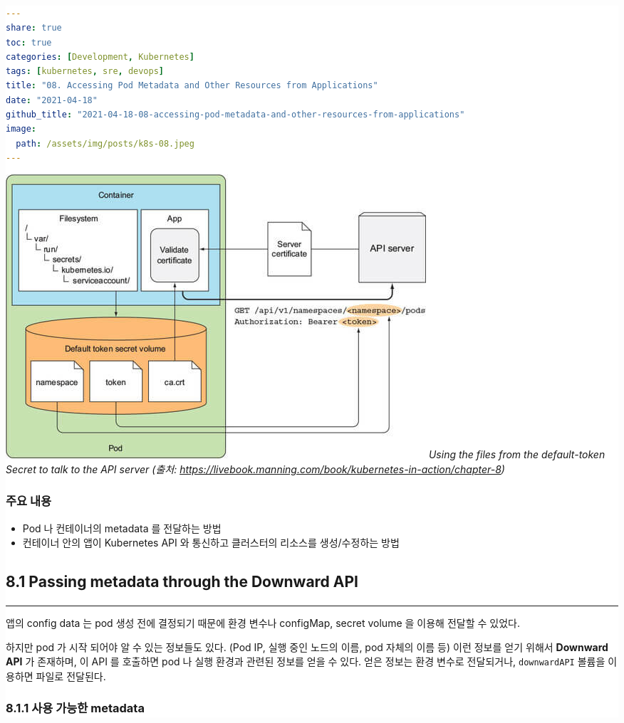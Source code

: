 ```yaml
---  
share: true  
toc: true  
categories: [Development, Kubernetes]  
tags: [kubernetes, sre, devops]  
title: "08. Accessing Pod Metadata and Other Resources from Applications"  
date: "2021-04-18"  
github_title: "2021-04-18-08-accessing-pod-metadata-and-other-resources-from-applications"  
image:  
  path: /assets/img/posts/k8s-08.jpeg  
---  
```

  
![k8s-08.jpeg](../../../assets/img/posts/k8s-08.jpeg) _Using the files from the default-token Secret to talk to the API server (출처: https://livebook.manning.com/book/kubernetes-in-action/chapter-8)_  
  
### 주요 내용  
  
- Pod 나 컨테이너의 metadata 를 전달하는 방법  
- 컨테이너 안의 앱이 Kubernetes API 와 통신하고 클러스터의 리소스를 생성/수정하는 방법  
  
## 8.1 Passing metadata through the Downward API  
---  
  
앱의 config data 는 pod 생성 전에 결정되기 때문에 환경 변수나 configMap, secret volume 을 이용해 전달할 수 있었다.  
  
하지만 pod 가 시작 되어야 알 수 있는 정보들도 있다. (Pod IP, 실행 중인 노드의 이름, pod 자체의 이름 등) 이런 정보를 얻기 위해서 **Downward API** 가 존재하며, 이 API 를 호출하면 pod 나 실행 환경과 관련된 정보를 얻을 수 있다. 얻은 정보는 환경 변수로 전달되거나, `downwardAPI` 볼륨을 이용하면 파일로 전달된다.  
  
### 8.1.1 사용 가능한 metadata  
  